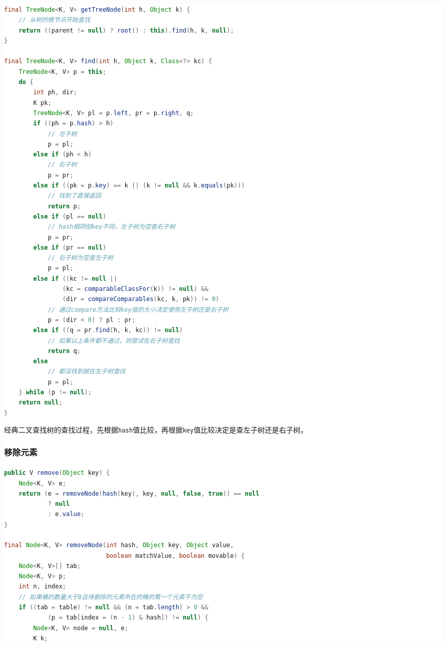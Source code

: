 ```java
final TreeNode<K, V> getTreeNode(int h, Object k) {
    // 从树的根节点开始查找
    return ((parent != null) ? root() : this).find(h, k, null);
}

final TreeNode<K, V> find(int h, Object k, Class<?> kc) {
    TreeNode<K, V> p = this;
    do {
        int ph, dir;
        K pk;
        TreeNode<K, V> pl = p.left, pr = p.right, q;
        if ((ph = p.hash) > h)
            // 左子树
            p = pl;
        else if (ph < h)
            // 右子树
            p = pr;
        else if ((pk = p.key) == k || (k != null && k.equals(pk)))
            // 找到了直接返回
            return p;
        else if (pl == null)
            // hash相同但key不同，左子树为空查右子树
            p = pr;
        else if (pr == null)
            // 右子树为空查左子树
            p = pl;
        else if ((kc != null ||
                (kc = comparableClassFor(k)) != null) &&
                (dir = compareComparables(kc, k, pk)) != 0)
            // 通过compare方法比较key值的大小决定使用左子树还是右子树
            p = (dir < 0) ? pl : pr;
        else if ((q = pr.find(h, k, kc)) != null)
            // 如果以上条件都不通过，则尝试在右子树查找
            return q;
        else
            // 都没找到就在左子树查找
            p = pl;
    } while (p != null);
    return null;
}
```

经典二叉查找树的查找过程，先根据`hash`值比较，再根据`key`值比较决定是查左子树还是右子树。

### 移除元素

```java
public V remove(Object key) {
    Node<K, V> e;
    return (e = removeNode(hash(key), key, null, false, true)) == null 
            ? null 
            : e.value;
}

final Node<K, V> removeNode(int hash, Object key, Object value,
                            boolean matchValue, boolean movable) {
    Node<K, V>[] tab;
    Node<K, V> p;
    int n, index;
    // 如果桶的数量大于0且待删除的元素所在的桶的第一个元素不为空
    if ((tab = table) != null && (n = tab.length) > 0 &&
            (p = tab[index = (n - 1) & hash]) != null) {
        Node<K, V> node = null, e;
        K k;
```